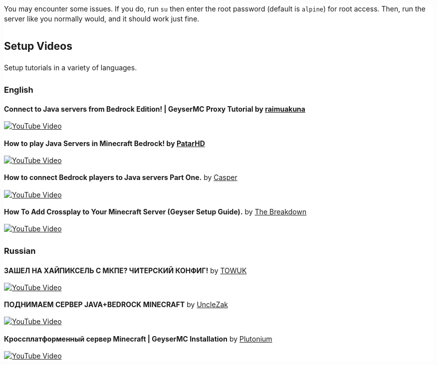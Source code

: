 You may encounter some issues. If you do, run `su` then enter the root password (default is `alpine`) for root access. Then, run the server like you normally would, and it should work just fine.

## Setup Videos
Setup tutorials in a variety of languages.

### English
**Connect to Java servers from Bedrock Edition! | GeyserMC Proxy Tutorial by [raimuakuna](https://www.youtube.com/channel/UCIMZsNCD_-prDETwRypAqmQ)**

[![YouTube Video](https://img.youtube.com/vi/7rwfScY66Jc/0.jpg)](https://www.youtube.com/watch?v=7rwfScY66Jc)

**How to play Java Servers in Minecraft Bedrock! by [PatarHD](https://www.youtube.com/channel/UCpowCAl4XV_hTQSYQpMWF6A)**

[![YouTube Video](https://img.youtube.com/vi/IHg_ts3MgLY/0.jpg)](https://www.youtube.com/watch?v=IHg_ts3MgLY)

**How to connect Bedrock players to Java servers Part One.** by [Casper](https://www.youtube.com/channel/UCHL0K3bOH0o7YoO5T-2_MzA)

[![YouTube Video](https://img.youtube.com/vi/DHZHM1RBtfQ/0.jpg)](https://www.youtube.com/watch?v=DHZHM1RBtfQ)

**How To Add Crossplay to Your Minecraft Server (Geyser Setup Guide).** by [The Breakdown](https://www.youtube.com/channel/UC6Ec5NXzcESo60F3UgtgQRA)

[![YouTube Video](https://i.ytimg.com/vi/2HwqbDHWwu8/hqdefault.jpg)](https://youtu.be/2HwqbDHWwu8)

### Russian
**ЗАШЕЛ НА ХАЙПИКСЕЛЬ С МКПЕ? ЧИТЕРСКИЙ КОНФИГ!** by [TOWUK](https://www.youtube.com/channel/UCK8v-rGsfCOkpbi0slIpAng)

[![YouTube Video](https://img.youtube.com/vi/KcZZp05EfVQ/0.jpg)](https://www.youtube.com/watch?v=KcZZp05EfVQ)

**ПОДНИМАЕМ СЕРВЕР JAVA+BEDROCK MINECRAFT** by [UncleZak](https://www.youtube.com/watch?v=nrFQ6BlOsLc)

[![YouTube Video](https://img.youtube.com/vi/nrFQ6BlOsLc/0.jpg)](https://www.youtube.com/watch?v=nrFQ6BlOsLc)

**Кроссплатформенный сервер Minecraft | GeyserMC Installation** by [Plutonium](https://www.youtube.com/channel/UCxXjEZgHcjMIYoHoDKOCBOw)

[![YouTube Video](https://img.youtube.com/vi/nOwowRFZE9M/0.jpg)](https://www.youtube.com/watch?v=nOwowRFZE9M)
